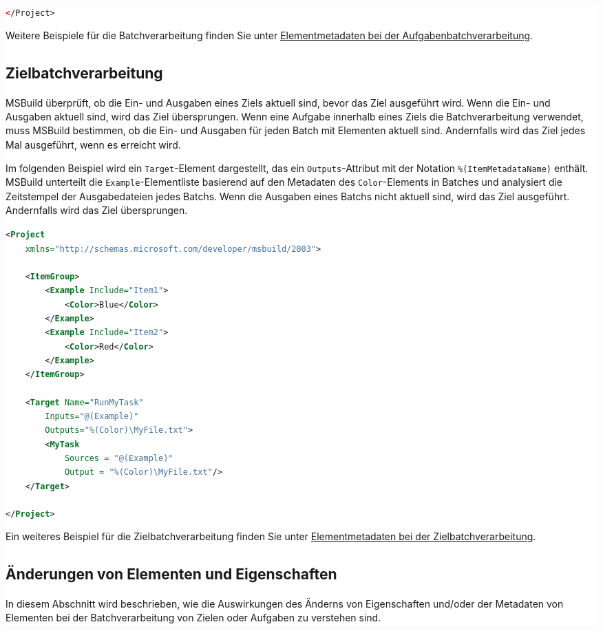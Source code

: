 ```xml
</Project>
```

Weitere Beispiele für die Batchverarbeitung finden Sie unter [Elementmetadaten bei der Aufgabenbatchverarbeitung](../msbuild/item-metadata-in-task-batching.md).

## <a name="target-batching"></a>Zielbatchverarbeitung

MSBuild überprüft, ob die Ein- und Ausgaben eines Ziels aktuell sind, bevor das Ziel ausgeführt wird. Wenn die Ein- und Ausgaben aktuell sind, wird das Ziel übersprungen. Wenn eine Aufgabe innerhalb eines Ziels die Batchverarbeitung verwendet, muss MSBuild bestimmen, ob die Ein- und Ausgaben für jeden Batch mit Elementen aktuell sind. Andernfalls wird das Ziel jedes Mal ausgeführt, wenn es erreicht wird.

Im folgenden Beispiel wird ein `Target`-Element dargestellt, das ein `Outputs`-Attribut mit der Notation `%(ItemMetadataName)` enthält. MSBuild unterteilt die `Example`-Elementliste basierend auf den Metadaten des `Color`-Elements in Batches und analysiert die Zeitstempel der Ausgabedateien jedes Batchs. Wenn die Ausgaben eines Batchs nicht aktuell sind, wird das Ziel ausgeführt. Andernfalls wird das Ziel übersprungen.

```xml
<Project
    xmlns="http://schemas.microsoft.com/developer/msbuild/2003">

    <ItemGroup>
        <Example Include="Item1">
            <Color>Blue</Color>
        </Example>
        <Example Include="Item2">
            <Color>Red</Color>
        </Example>
    </ItemGroup>

    <Target Name="RunMyTask"
        Inputs="@(Example)"
        Outputs="%(Color)\MyFile.txt">
        <MyTask
            Sources = "@(Example)"
            Output = "%(Color)\MyFile.txt"/>
    </Target>

</Project>
```

Ein weiteres Beispiel für die Zielbatchverarbeitung finden Sie unter [Elementmetadaten bei der Zielbatchverarbeitung](../msbuild/item-metadata-in-target-batching.md).

## <a name="item-and-property-mutations"></a>Änderungen von Elementen und Eigenschaften

In diesem Abschnitt wird beschrieben, wie die Auswirkungen des Änderns von Eigenschaften und/oder der Metadaten von Elementen bei der Batchverarbeitung von Zielen oder Aufgaben zu verstehen sind.
